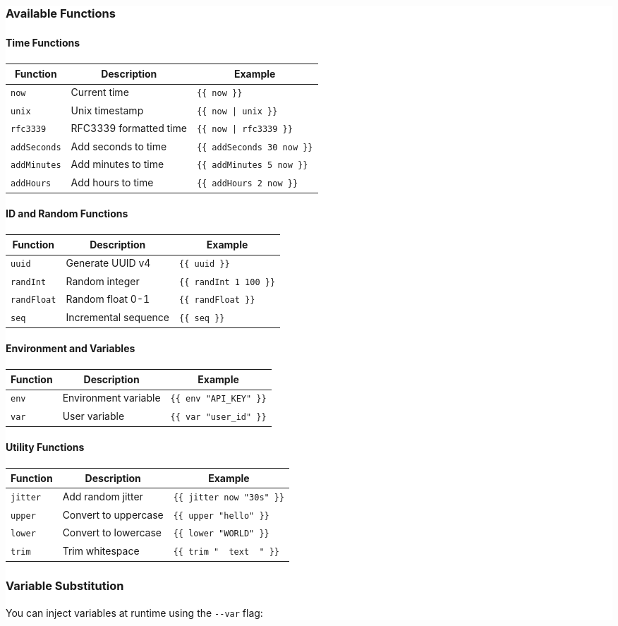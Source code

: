 ### Available Functions

#### Time Functions

| Function | Description | Example |
|----------|-------------|---------|
| `now` | Current time | `{{ now }}` |
| `unix` | Unix timestamp | `{{ now \| unix }}` |
| `rfc3339` | RFC3339 formatted time | `{{ now \| rfc3339 }}` |
| `addSeconds` | Add seconds to time | `{{ addSeconds 30 now }}` |
| `addMinutes` | Add minutes to time | `{{ addMinutes 5 now }}` |
| `addHours` | Add hours to time | `{{ addHours 2 now }}` |

#### ID and Random Functions

| Function | Description | Example |
|----------|-------------|---------|
| `uuid` | Generate UUID v4 | `{{ uuid }}` |
| `randInt` | Random integer | `{{ randInt 1 100 }}` |
| `randFloat` | Random float 0-1 | `{{ randFloat }}` |
| `seq` | Incremental sequence | `{{ seq }}` |

#### Environment and Variables

| Function | Description | Example |
|----------|-------------|---------|
| `env` | Environment variable | `{{ env "API_KEY" }}` |
| `var` | User variable | `{{ var "user_id" }}` |

#### Utility Functions

| Function | Description | Example |
|----------|-------------|---------|
| `jitter` | Add random jitter | `{{ jitter now "30s" }}` |
| `upper` | Convert to uppercase | `{{ upper "hello" }}` |
| `lower` | Convert to lowercase | `{{ lower "WORLD" }}` |
| `trim` | Trim whitespace | `{{ trim "  text  " }}` |

### Variable Substitution

You can inject variables at runtime using the `--var` flag:
